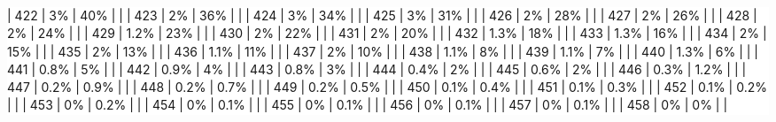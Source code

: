 | 422 | 3% | 40% |  |
| 423 | 2% | 36% |  |
| 424 | 3% | 34% |  |
| 425 | 3% | 31% |  |
| 426 | 2% | 28% |  |
| 427 | 2% | 26% |  |
| 428 | 2% | 24% |  |
| 429 | 1.2% | 23% |  |
| 430 | 2% | 22% |  |
| 431 | 2% | 20% |  |
| 432 | 1.3% | 18% |  |
| 433 | 1.3% | 16% |  |
| 434 | 2% | 15% |  |
| 435 | 2% | 13% |  |
| 436 | 1.1% | 11% |  |
| 437 | 2% | 10% |  |
| 438 | 1.1% | 8% |  |
| 439 | 1.1% | 7% |  |
| 440 | 1.3% | 6% |  |
| 441 | 0.8% | 5% |  |
| 442 | 0.9% | 4% |  |
| 443 | 0.8% | 3% |  |
| 444 | 0.4% | 2% |  |
| 445 | 0.6% | 2% |  |
| 446 | 0.3% | 1.2% |  |
| 447 | 0.2% | 0.9% |  |
| 448 | 0.2% | 0.7% |  |
| 449 | 0.2% | 0.5% |  |
| 450 | 0.1% | 0.4% |  |
| 451 | 0.1% | 0.3% |  |
| 452 | 0.1% | 0.2% |  |
| 453 | 0% | 0.2% |  |
| 454 | 0% | 0.1% |  |
| 455 | 0% | 0.1% |  |
| 456 | 0% | 0.1% |  |
| 457 | 0% | 0.1% |  |
| 458 | 0% | 0% |  |
